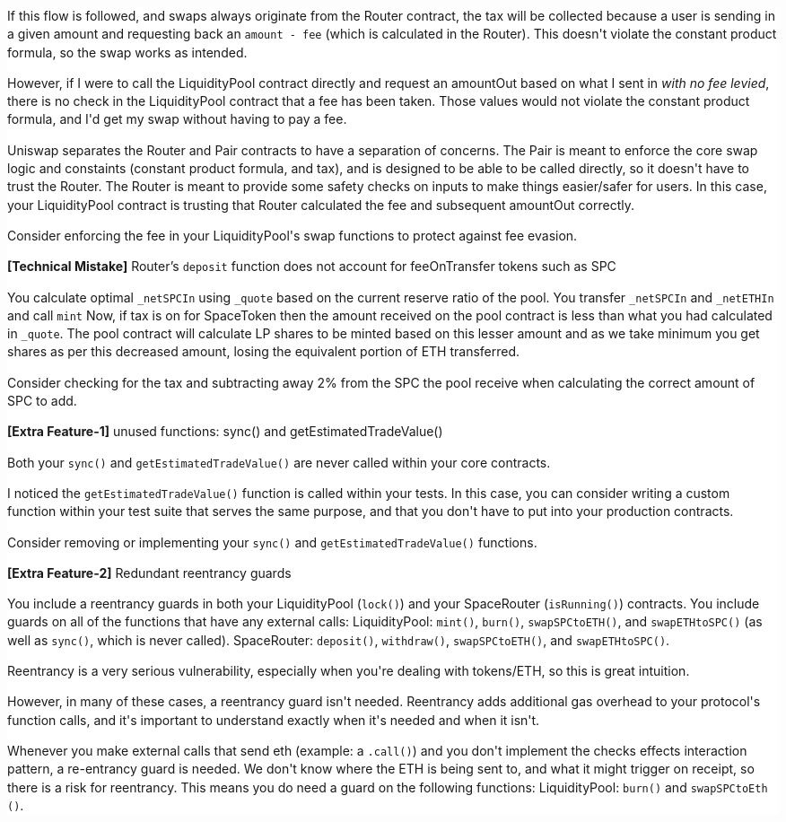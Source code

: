 If this flow is followed, and swaps always originate from the Router contract, the tax will be collected because a user is sending in a given amount and requesting back an `amount - fee` (which is calculated in the Router). This doesn't violate the constant product formula, so the swap works as intended.

However, if I were to call the LiquidityPool contract directly and request an amountOut based on what I sent in _with no fee levied_, there is no check in the LiquidityPool contract that a fee has been taken. Those values would not violate the constant product formula, and I'd get my swap without having to pay a fee.

Uniswap separates the Router and Pair contracts to have a separation of concerns. The Pair is meant to enforce the core swap logic and constaints (constant product formula, and tax), and is designed to be able to be called directly, so it doesn't have to trust the Router. The Router is meant to provide some safety checks on inputs to make things easier/safer for users. In this case, your LiquidityPool contract is trusting that Router calculated the fee and subsequent amountOut correctly.

Consider enforcing the fee in your LiquidityPool's swap functions to protect against fee evasion.

**[Technical Mistake]** Router’s `deposit` function does not account for feeOnTransfer tokens such as SPC

You calculate optimal `_netSPCIn` using `_quote` based on the current reserve ratio of the pool.
You transfer `_netSPCIn` and `_netETHIn` and call `mint` Now, if tax is on for SpaceToken then the amount received on the pool contract is less than what you had calculated in `_quote`. The pool contract will calculate LP shares to be minted based on this lesser amount and as we take minimum you get shares as per this decreased amount, losing the equivalent portion of ETH transferred.

Consider checking for the tax and subtracting away 2% from the SPC the pool receive when calculating the correct amount of SPC to add.

**[Extra Feature-1]** unused functions: sync() and getEstimatedTradeValue()

Both your `sync()` and `getEstimatedTradeValue()` are never called within your core contracts.

I noticed the `getEstimatedTradeValue()` function is called within your tests. In this case, you can consider writing a custom function within your test suite that serves the same purpose, and that you don't have to put into your production contracts.

Consider removing or implementing your `sync()` and `getEstimatedTradeValue()` functions.

**[Extra Feature-2]** Redundant reentrancy guards

You include a reentrancy guards in both your LiquidityPool (`lock()`) and your SpaceRouter (`isRunning()`) contracts. You include guards on all of the functions that have any external calls: LiquidityPool: `mint()`, `burn()`, `swapSPCtoETH()`, and `swapETHtoSPC()` (as well as `sync()`, which is never called). SpaceRouter: `deposit()`, `withdraw()`, `swapSPCtoETH()`, and `swapETHtoSPC()`.

Reentrancy is a very serious vulnerability, especially when you're dealing with tokens/ETH, so this is great intuition.

However, in many of these cases, a reentrancy guard isn't needed. Reentrancy adds additional gas overhead to your protocol's function calls, and it's important to understand exactly when it's needed and when it isn't.

Whenever you make external calls that send eth (example: a `.call()`) and you don't implement the checks effects interaction pattern, a re-entrancy guard is needed. We don't know where the ETH is being sent to, and what it might trigger on receipt, so there is a risk for reentrancy. This means you do need a guard on the following functions: LiquidityPool: `burn()` and `swapSPCtoEth()`.
